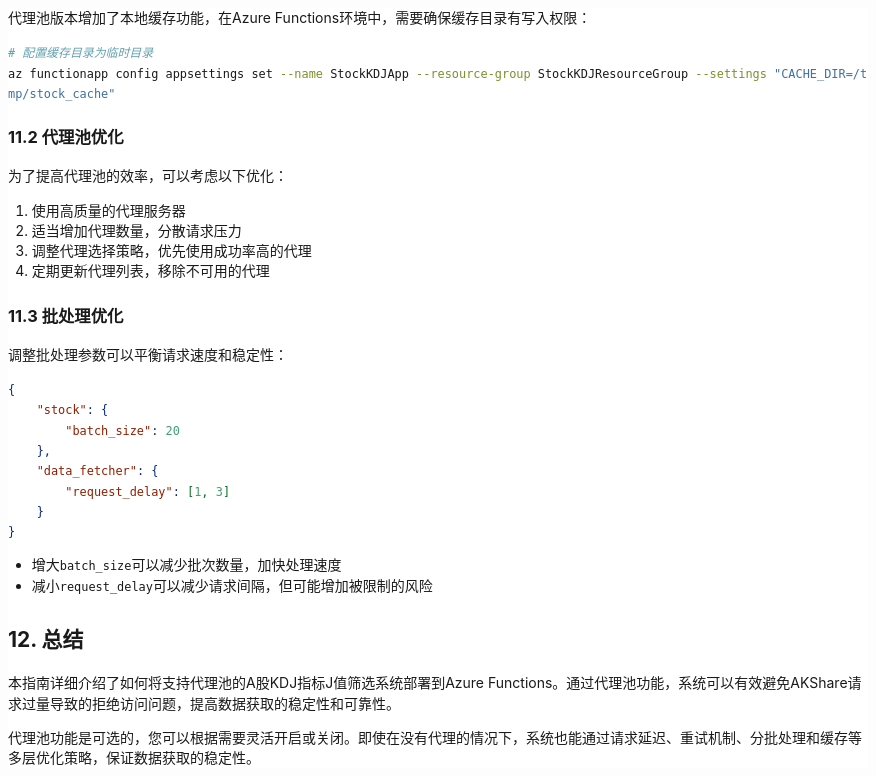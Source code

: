 代理池版本增加了本地缓存功能，在Azure Functions环境中，需要确保缓存目录有写入权限：

```bash
# 配置缓存目录为临时目录
az functionapp config appsettings set --name StockKDJApp --resource-group StockKDJResourceGroup --settings "CACHE_DIR=/tmp/stock_cache"
```

### 11.2 代理池优化

为了提高代理池的效率，可以考虑以下优化：

1. 使用高质量的代理服务器
2. 适当增加代理数量，分散请求压力
3. 调整代理选择策略，优先使用成功率高的代理
4. 定期更新代理列表，移除不可用的代理

### 11.3 批处理优化

调整批处理参数可以平衡请求速度和稳定性：

```json
{
    "stock": {
        "batch_size": 20
    },
    "data_fetcher": {
        "request_delay": [1, 3]
    }
}
```

- 增大`batch_size`可以减少批次数量，加快处理速度
- 减小`request_delay`可以减少请求间隔，但可能增加被限制的风险

## 12. 总结

本指南详细介绍了如何将支持代理池的A股KDJ指标J值筛选系统部署到Azure Functions。通过代理池功能，系统可以有效避免AKShare请求过量导致的拒绝访问问题，提高数据获取的稳定性和可靠性。

代理池功能是可选的，您可以根据需要灵活开启或关闭。即使在没有代理的情况下，系统也能通过请求延迟、重试机制、分批处理和缓存等多层优化策略，保证数据获取的稳定性。
